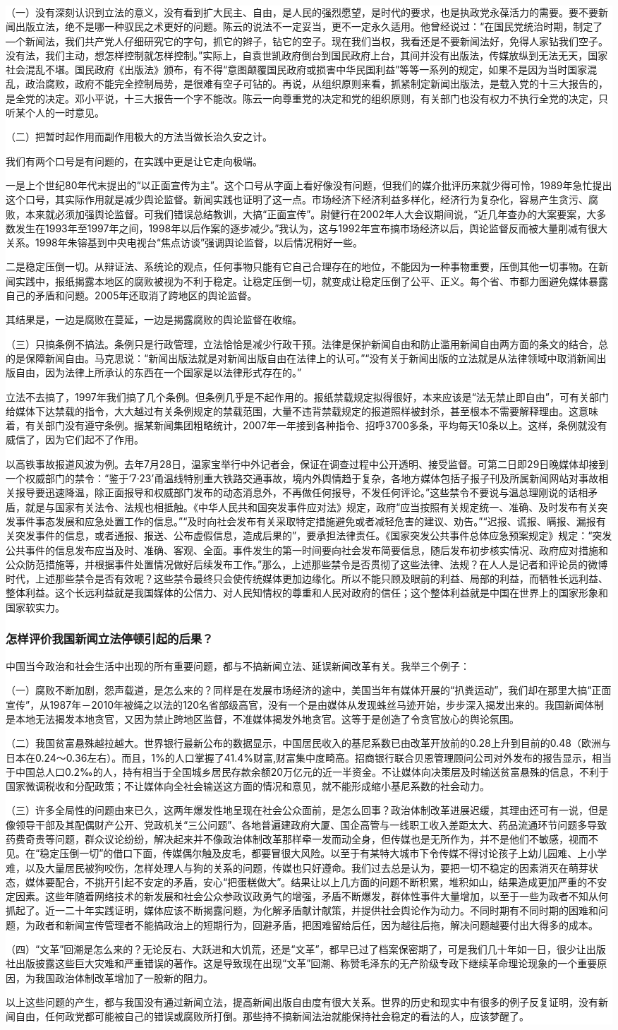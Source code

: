 （一）没有深刻认识到立法的意义，没有看到扩大民主、自由，是人民的强烈愿望，是时代的要求，也是执政党永葆活力的需要。要不要新闻出版立法，绝不是哪一种驭民之术更好的问题。陈云的说法不一定妥当，更不一定永久适用。他曾经说过：“在国民党统治时期，制定了—个新闻法，我们共产党人仔细研究它的字句，抓它的辫子，钻它的空子。现在我们当权，我看还是不要新闻法好，免得人家钻我们空子。没有法，我们主动，想怎样控制就怎样控制。”实际上，自袁世凯政府倒台到国民政府上台，其间并没有出版法，传媒放纵到无法无天，国家社会混乱不堪。国民政府《出版法》颁布，有不得“意图颠覆国民政府或损害中华民国利益”等等一系列的规定，如果不是因为当时国家混乱，政治腐败，政府不能完全控制局势，是很难有空子可钻的。再说，从组织原则来看，抓紧制定新闻出版法，是载入党的十三大报告的，是全党的决定。邓小平说，十三大报告一个字不能改。陈云一向尊重党的决定和党的组织原则，有关部门也没有权力不执行全党的决定，只听某个人的一时意见。

（二）把暂时起作用而副作用极大的方法当做长治久安之计。

我们有两个口号是有问题的，在实践中更是让它走向极端。

一是上个世纪80年代末提出的“以正面宣传为主”。这个口号从字面上看好像没有问题，但我们的媒介批评历来就少得可怜，1989年急忙提出这个口号，其实际作用就是减少舆论监督。新闻实践也证明了这一点。市场经济下经济利益多样化，经济行为复杂化，容易产生贪污、腐败，本来就必须加强舆论监督。可我们错误总结教训，大搞“正面宣传”。尉健行在2002年人大会议期间说，“近几年查办的大案要案，大多数发生在1993年至1997年之间，1998年以后作案的逐步减少。”我认为，这与1992年宣布搞市场经济以后，舆论监督反而被大量削减有很大关系。1998年朱镕基到中央电视台“焦点访谈”强调舆论监督，以后情况稍好一些。

二是稳定压倒一切。从辩证法、系统论的观点，任何事物只能有它自己合理存在的地位，不能因为一种事物重要，压倒其他一切事物。在新闻实践中，报纸揭露本地区的腐败被视为不利于稳定。让稳定压倒一切，就变成让稳定压倒了公平、正义。每个省、市都力图避免媒体暴露自己的矛盾和问题。2005年还取消了跨地区的舆论监督。

其结果是，一边是腐败在蔓延，一边是揭露腐败的舆论监督在收缩。

（三）只搞条例不搞法。条例只是行政管理，立法恰恰是减少行政干预。法律是保护新闻自由和防止滥用新闻自由两方面的条文的结合，总的是保障新闻自由。马克思说：“新闻出版法就是对新闻出版自由在法律上的认可。”“没有关于新闻出版的立法就是从法律领域中取消新闻出版自由，因为法律上所承认的东西在一个国家是以法律形式存在的。”

立法不去搞了，1997年我们搞了几个条例。但条例几乎是不起作用的。报纸禁载规定拟得很好，本来应该是“法无禁止即自由”，可有关部门给媒体下达禁载的指令，大大越过有关条例规定的禁载范围，大量不违背禁载规定的报道照样被封杀，甚至根本不需要解释理由。这意味着，有关部门没有遵守条例。据某新闻集团粗略统计，2007年一年接到各种指令、招呼3700多条，平均每天10条以上。这样，条例就没有威信了，因为它们起不了作用。

以高铁事故报道风波为例。去年7月28日，温家宝举行中外记者会，保证在调查过程中公开透明、接受监督。可第二日即29日晚媒体却接到一个权威部门的禁令：“鉴于‘7·23’甬温线特别重大铁路交通事故，境内外舆情趋于复杂，各地方媒体包括子报子刊及所属新闻网站对事故相关报导要迅速降温，除正面报导和权威部门发布的动态消息外，不再做任何报导，不发任何评论。”这些禁令不要说与温总理刚说的话相矛盾，就是与国家有关法令、法规也相抵触。《中华人民共和国突发事件应对法》规定，政府“应当按照有关规定统一、准确、及时发布有关突发事件事态发展和应急处置工作的信息。”“及时向社会发布有关采取特定措施避免或者减轻危害的建议、劝告。”“迟报、谎报、瞒报、漏报有关突发事件的信息，或者通报、报送、公布虚假信息，造成后果的”，要承担法律责任。《国家突发公共事件总体应急预案规定》规定：“突发公共事件的信息发布应当及时、准确、客观、全面。事件发生的第一时间要向社会发布简要信息，随后发布初步核实情况、政府应对措施和公众防范措施等，并根据事件处置情况做好后续发布工作。”那么，上述那些禁令是否贯彻了这些法律、法规？在人人是记者和评论员的微博时代，上述那些禁令是否有效呢？这些禁令最终只会使传统媒体更加边缘化。所以不能只顾及眼前的利益、局部的利益，而牺牲长远利益、整体利益。这个长远利益就是我国媒体的公信力、对人民知情权的尊重和人民对政府的信任；这个整体利益就是中国在世界上的国家形象和国家软实力。

### 怎样评价我国新闻立法停顿引起的后果？　

中国当今政治和社会生活中出现的所有重要问题，都与不搞新闻立法、延误新闻改革有关。我举三个例子：

（一）腐败不断加剧，怨声载道，是怎么来的？同样是在发展市场经济的途中，美国当年有媒体开展的“扒粪运动”，我们却在那里大搞“正面宣传”，从1987年－2010年被绳之以法的120名省部级高官，没有一个是由媒体从发现蛛丝马迹开始，步步深入揭发出来的。我国新闻体制是本地无法揭发本地贪官，又因为禁止跨地区监督，不准媒体揭发外地贪官。这等于是创造了令贪官放心的舆论氛围。

（二）我国贫富悬殊越拉越大。世界银行最新公布的数据显示，中国居民收入的基尼系数已由改革开放前的0.28上升到目前的0.48（欧洲与日本在0.24～0.36左右）。而且，1%的人口掌握了41.4%财富,财富集中度畸高。招商银行联合贝恩管理顾问公司对外发布的报告显示，相当于中国总人口0.2‰的人，持有相当于全国城乡居民存款余额20万亿元的近一半资金。不让媒体向决策层及时输送贫富悬殊的信息，不利于国家微调税收和分配政策；不让媒体向全社会输送这方面的情况和意见，就不能形成缩小基尼系数的社会动力。

（三）许多全局性的问题由来已久，这两年爆发性地呈现在社会公众面前，是怎么回事？政治体制改革进展迟缓，其理由还可有一说，但是像领导干部及其配偶财产公开、党政机关“三公问题”、各地普遍建政府大厦、国企高管与一线职工收入差距太大、药品流通环节问题多导致药费奇贵等问题，群众议论纷纷，解决起来并不像政治体制改革那样牵一发而动全身，但传媒也是无所作为，并不是他们不敏感，视而不见。在“稳定压倒一切”的借口下面，传媒偶尔触及皮毛，都要冒很大风险。以至于有某特大城市下令传媒不得讨论孩子上幼儿园难、上小学难，以及大量居民被狗咬伤，怎样处理人与狗的关系的问题，传媒也只好遵命。我们过去总是认为，要把一切不稳定的因素消灭在萌芽状态，媒体要配合，不挑开引起不安定的矛盾，安心“把蛋糕做大”。结果让以上几方面的问题不断积累，堆积如山，结果造成更加严重的不安定因素。这些年随着网络技术的新发展和社会公众参政议政勇气的增强，矛盾不断爆发，群体性事件大量增加，以至于一些为政者不知从何抓起了。近一二十年实践证明，媒体应该不断揭露问题，为化解矛盾献计献策，并提供社会舆论作为动力。不同时期有不同时期的困难和问题，为政者和新闻宣传管理者不能搞政治上的短期行为，回避矛盾，把困难留给后任，因为越往后拖，解决问题越要付出大得多的成本。

（四）“文革”回潮是怎么来的？无论反右、大跃进和大饥荒，还是“文革”，都早已过了档案保密期了，可是我们几十年如一日，很少让出版社出版披露这些巨大灾难和严重错误的著作。这是导致现在出现“文革”回潮、称赞毛泽东的无产阶级专政下继续革命理论现象的一个重要原因，为我国政治体制改革增加了一股新的阻力。

以上这些问题的产生，都与我国没有通过新闻立法，提高新闻出版自由度有很大关系。世界的历史和现实中有很多的例子反复证明，没有新闻自由，任何政党都可能被自己的错误或腐败所打倒。那些持不搞新闻法治就能保持社会稳定的看法的人，应该梦醒了。
